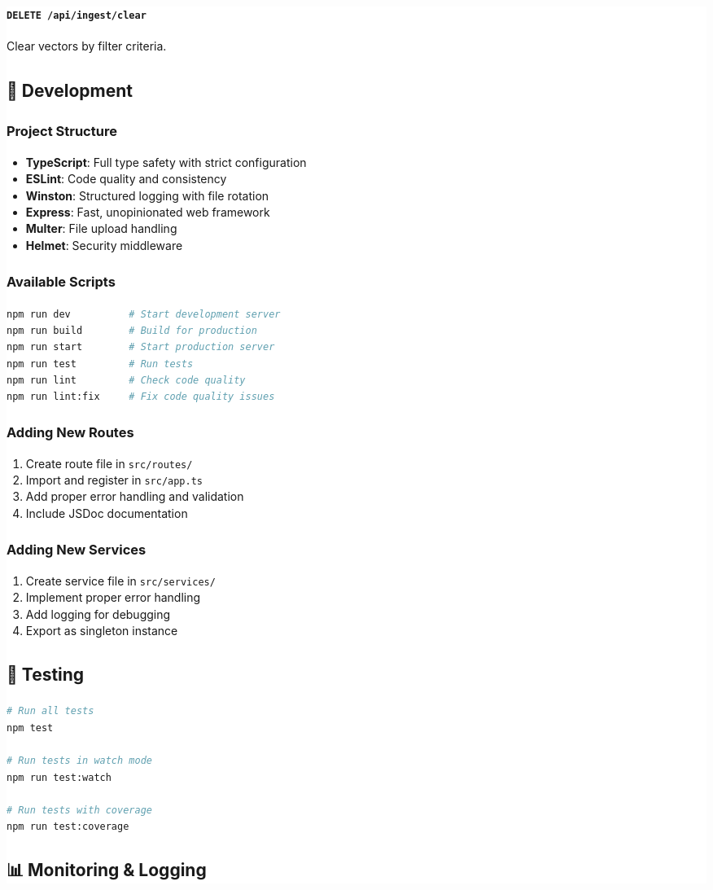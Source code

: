 #### `DELETE /api/ingest/clear`
Clear vectors by filter criteria.

## 🔧 Development

### Project Structure
- **TypeScript**: Full type safety with strict configuration
- **ESLint**: Code quality and consistency
- **Winston**: Structured logging with file rotation
- **Express**: Fast, unopinionated web framework
- **Multer**: File upload handling
- **Helmet**: Security middleware

### Available Scripts
```bash
npm run dev          # Start development server
npm run build        # Build for production
npm run start        # Start production server
npm run test         # Run tests
npm run lint         # Check code quality
npm run lint:fix     # Fix code quality issues
```

### Adding New Routes
1. Create route file in `src/routes/`
2. Import and register in `src/app.ts`
3. Add proper error handling and validation
4. Include JSDoc documentation

### Adding New Services
1. Create service file in `src/services/`
2. Implement proper error handling
3. Add logging for debugging
4. Export as singleton instance

## 🧪 Testing

```bash
# Run all tests
npm test

# Run tests in watch mode
npm run test:watch

# Run tests with coverage
npm run test:coverage
```

## 📊 Monitoring & Logging
